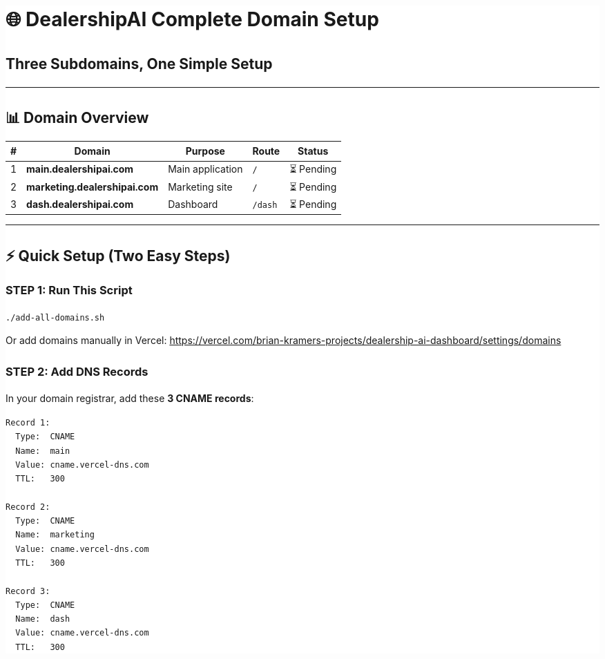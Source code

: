 # 🌐 DealershipAI Complete Domain Setup

## Three Subdomains, One Simple Setup

---

## 📊 Domain Overview

| # | Domain | Purpose | Route | Status |
|---|--------|---------|-------|--------|
| 1 | **main.dealershipai.com** | Main application | `/` | ⏳ Pending |
| 2 | **marketing.dealershipai.com** | Marketing site | `/` | ⏳ Pending |
| 3 | **dash.dealershipai.com** | Dashboard | `/dash` | ⏳ Pending |

---

## ⚡ Quick Setup (Two Easy Steps)

### STEP 1: Run This Script
```bash
./add-all-domains.sh
```

Or add domains manually in Vercel:
https://vercel.com/brian-kramers-projects/dealership-ai-dashboard/settings/domains

### STEP 2: Add DNS Records

In your domain registrar, add these **3 CNAME records**:

```
Record 1:
  Type:  CNAME
  Name:  main
  Value: cname.vercel-dns.com
  TTL:   300

Record 2:
  Type:  CNAME
  Name:  marketing
  Value: cname.vercel-dns.com
  TTL:   300

Record 3:
  Type:  CNAME
  Name:  dash
  Value: cname.vercel-dns.com
  TTL:   300
```
